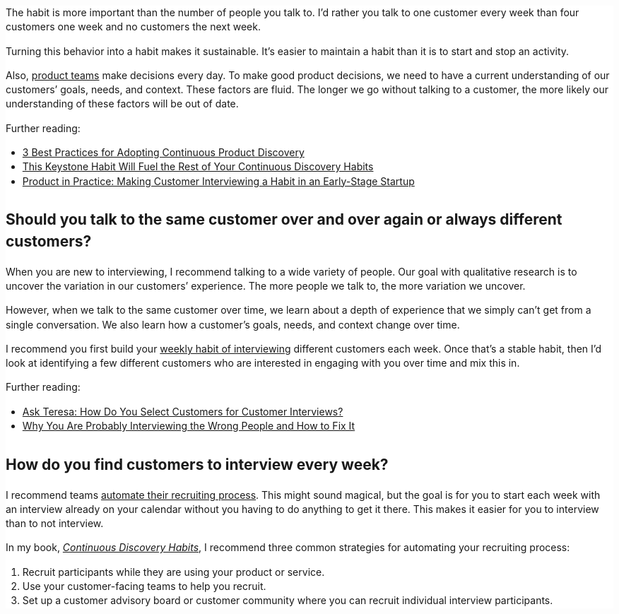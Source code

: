 The habit is more important than the number of people you talk to. I’d rather you talk to one customer every week than four customers one week and no customers the next week.

Turning this behavior into a habit makes it sustainable. It’s easier to maintain a habit than it is to start and stop an activity.

Also, [product teams](https://www.producttalk.org/2024/06/product-trios/) make decisions every day. To make good product decisions, we need to have a current understanding of our customers’ goals, needs, and context. These factors are fluid. The longer we go without talking to a customer, the more likely our understanding of these factors will be out of date.

Further reading:

* [3 Best Practices for Adopting Continuous Product Discovery](https://www.producttalk.org/2017/07/adopting-continuous-product-discovery/)
* [This Keystone Habit Will Fuel the Rest of Your Continuous Discovery Habits](https://www.producttalk.org/2017/10/keystone-habit/)
* [Product in Practice: Making Customer Interviewing a Habit in an Early-Stage Startup](https://www.producttalk.org/2024/01/customer-interviews-startups/)

## Should you talk to the same customer over and over again or always different customers?

When you are new to interviewing, I recommend talking to a wide variety of people. Our goal with qualitative research is to uncover the variation in our customers’ experience. The more people we talk to, the more variation we uncover.

However, when we talk to the same customer over time, we learn about a depth of experience that we simply can’t get from a single conversation. We also learn how a customer’s goals, needs, and context change over time.

I recommend you first build your [weekly habit of interviewing](https://www.producttalk.org/2017/10/keystone-habit/) different customers each week. Once that’s a stable habit, then I’d look at identifying a few different customers who are interested in engaging with you over time and mix this in.

Further reading:

* [Ask Teresa: How Do You Select Customers for Customer Interviews?](https://www.producttalk.org/2022/03/selecting-customers-for-customer-interviews/)
* [Why You Are Probably Interviewing the Wrong People and How to Fix It](https://www.producttalk.org/2016/02/why-you-are-probably-interviewing-the-wrong-people-and-how-to-fix-it/)

## How do you find customers to interview every week?

I recommend teams [automate their recruiting process](https://www.mindtheproduct.com/continuous-discovery-habits/). This might sound magical, but the goal is for you to start each week with an interview already on your calendar without you having to do anything to get it there. This makes it easier for you to interview than to not interview.

In my book, [_Continuous Discovery Habits_](https://amzn.to/3hGkNYT), I recommend three common strategies for automating your recruiting process:

1. Recruit participants while they are using your product or service.
2. Use your customer-facing teams to help you recruit.
3. Set up a customer advisory board or customer community where you can recruit individual interview participants.
